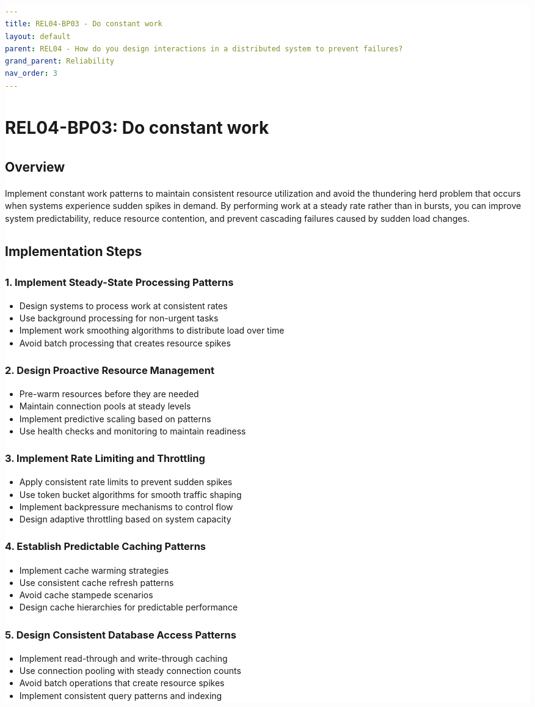 ```yaml
---
title: REL04-BP03 - Do constant work
layout: default
parent: REL04 - How do you design interactions in a distributed system to prevent failures?
grand_parent: Reliability
nav_order: 3
---
```


# REL04-BP03: Do constant work

## Overview

Implement constant work patterns to maintain consistent resource utilization and avoid the thundering herd problem that occurs when systems experience sudden spikes in demand. By performing work at a steady rate rather than in bursts, you can improve system predictability, reduce resource contention, and prevent cascading failures caused by sudden load changes.

## Implementation Steps

### 1. Implement Steady-State Processing Patterns
- Design systems to process work at consistent rates
- Use background processing for non-urgent tasks
- Implement work smoothing algorithms to distribute load over time
- Avoid batch processing that creates resource spikes

### 2. Design Proactive Resource Management
- Pre-warm resources before they are needed
- Maintain connection pools at steady levels
- Implement predictive scaling based on patterns
- Use health checks and monitoring to maintain readiness

### 3. Implement Rate Limiting and Throttling
- Apply consistent rate limits to prevent sudden spikes
- Use token bucket algorithms for smooth traffic shaping
- Implement backpressure mechanisms to control flow
- Design adaptive throttling based on system capacity

### 4. Establish Predictable Caching Patterns
- Implement cache warming strategies
- Use consistent cache refresh patterns
- Avoid cache stampede scenarios
- Design cache hierarchies for predictable performance

### 5. Design Consistent Database Access Patterns
- Implement read-through and write-through caching
- Use connection pooling with steady connection counts
- Avoid batch operations that create resource spikes
- Implement consistent query patterns and indexing
